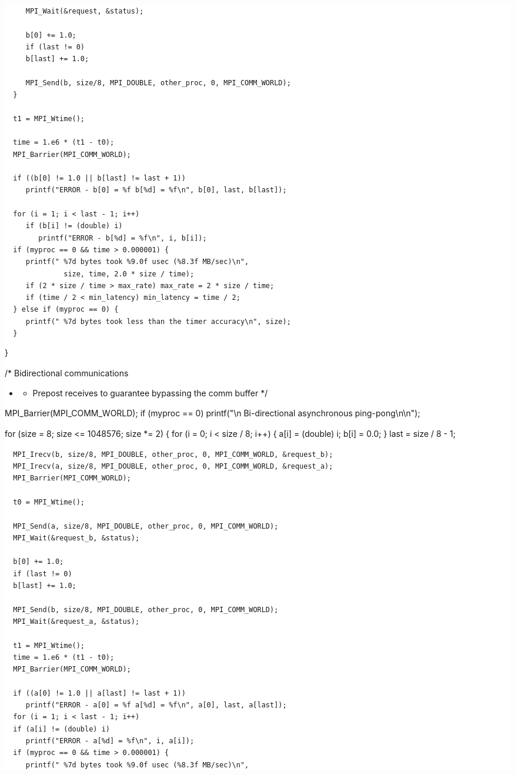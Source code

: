          MPI_Wait(&request, &status);

         b[0] += 1.0;
         if (last != 0)
         b[last] += 1.0;

         MPI_Send(b, size/8, MPI_DOUBLE, other_proc, 0, MPI_COMM_WORLD);
      }

      t1 = MPI_Wtime();

      time = 1.e6 * (t1 - t0);
      MPI_Barrier(MPI_COMM_WORLD);

      if ((b[0] != 1.0 || b[last] != last + 1))
         printf("ERROR - b[0] = %f b[%d] = %f\n", b[0], last, b[last]);

      for (i = 1; i < last - 1; i++)
         if (b[i] != (double) i)
            printf("ERROR - b[%d] = %f\n", i, b[i]);
      if (myproc == 0 && time > 0.000001) {
         printf(" %7d bytes took %9.0f usec (%8.3f MB/sec)\n",
                  size, time, 2.0 * size / time);
         if (2 * size / time > max_rate) max_rate = 2 * size / time;
         if (time / 2 < min_latency) min_latency = time / 2;
      } else if (myproc == 0) {
         printf(" %7d bytes took less than the timer accuracy\n", size);
      }
   }

/* Bidirectional communications
 *   - Prepost receives to guarantee bypassing the comm buffer
 */

   MPI_Barrier(MPI_COMM_WORLD);
   if (myproc == 0) printf("\n  Bi-directional asynchronous ping-pong\n\n");

   for (size = 8; size <= 1048576; size *= 2) {
      for (i = 0; i < size / 8; i++) {
         a[i] = (double) i;
         b[i] = 0.0;
      }
      last = size / 8 - 1;

      MPI_Irecv(b, size/8, MPI_DOUBLE, other_proc, 0, MPI_COMM_WORLD, &request_b);
      MPI_Irecv(a, size/8, MPI_DOUBLE, other_proc, 0, MPI_COMM_WORLD, &request_a);
      MPI_Barrier(MPI_COMM_WORLD);

      t0 = MPI_Wtime();

      MPI_Send(a, size/8, MPI_DOUBLE, other_proc, 0, MPI_COMM_WORLD);
      MPI_Wait(&request_b, &status);

      b[0] += 1.0;
      if (last != 0)
      b[last] += 1.0;

      MPI_Send(b, size/8, MPI_DOUBLE, other_proc, 0, MPI_COMM_WORLD);
      MPI_Wait(&request_a, &status);

      t1 = MPI_Wtime();
      time = 1.e6 * (t1 - t0);
      MPI_Barrier(MPI_COMM_WORLD);

      if ((a[0] != 1.0 || a[last] != last + 1))
         printf("ERROR - a[0] = %f a[%d] = %f\n", a[0], last, a[last]);
      for (i = 1; i < last - 1; i++)
      if (a[i] != (double) i)
         printf("ERROR - a[%d] = %f\n", i, a[i]);
      if (myproc == 0 && time > 0.000001) {
         printf(" %7d bytes took %9.0f usec (%8.3f MB/sec)\n",